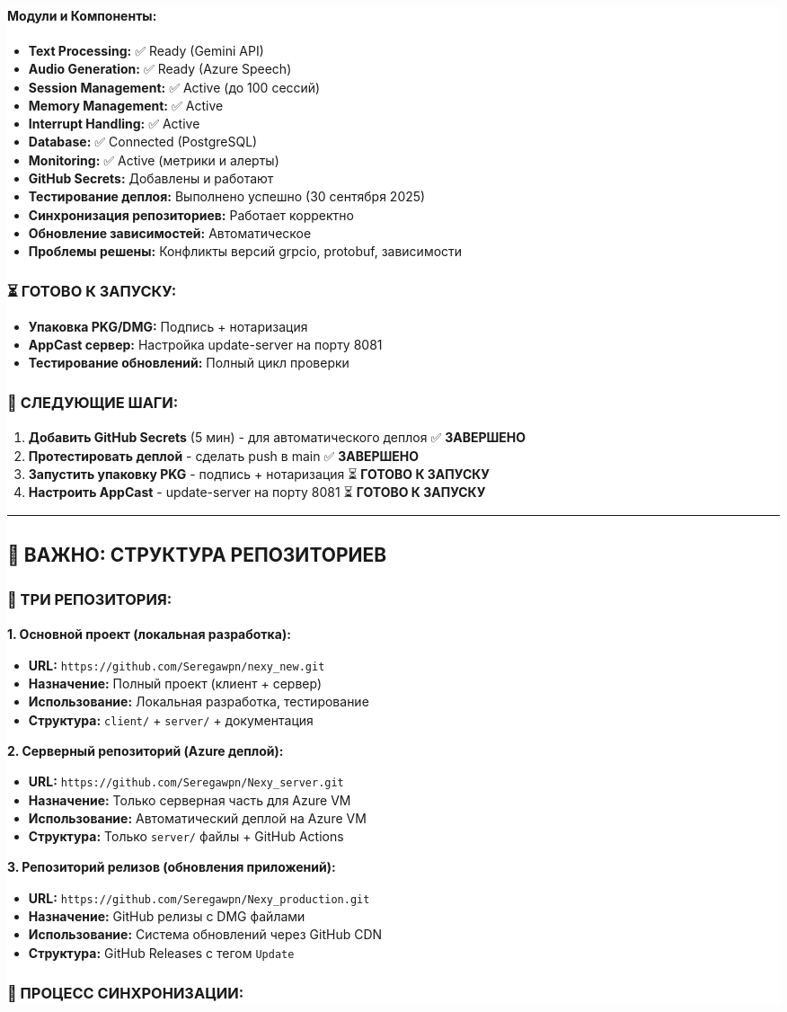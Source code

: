 #### **Модули и Компоненты:**
- **Text Processing:** ✅ Ready (Gemini API)
- **Audio Generation:** ✅ Ready (Azure Speech)
- **Session Management:** ✅ Active (до 100 сессий)
- **Memory Management:** ✅ Active
- **Interrupt Handling:** ✅ Active
- **Database:** ✅ Connected (PostgreSQL)
- **Monitoring:** ✅ Active (метрики и алерты)
- **GitHub Secrets:** Добавлены и работают
- **Тестирование деплоя:** Выполнено успешно (30 сентября 2025)
- **Синхронизация репозиториев:** Работает корректно
- **Обновление зависимостей:** Автоматическое
- **Проблемы решены:** Конфликты версий grpcio, protobuf, зависимости

### ⏳ **ГОТОВО К ЗАПУСКУ:**
- **Упаковка PKG/DMG:** Подпись + нотаризация
- **AppCast сервер:** Настройка update-server на порту 8081
- **Тестирование обновлений:** Полный цикл проверки

### 🔧 **СЛЕДУЮЩИЕ ШАГИ:**
1. **Добавить GitHub Secrets** (5 мин) - для автоматического деплоя ✅ **ЗАВЕРШЕНО**
2. **Протестировать деплой** - сделать push в main ✅ **ЗАВЕРШЕНО**
3. **Запустить упаковку PKG** - подпись + нотаризация ⏳ **ГОТОВО К ЗАПУСКУ**
4. **Настроить AppCast** - update-server на порту 8081 ⏳ **ГОТОВО К ЗАПУСКУ**

---

## 📁 **ВАЖНО: СТРУКТУРА РЕПОЗИТОРИЕВ**

### **🔗 ТРИ РЕПОЗИТОРИЯ:**

**1. Основной проект (локальная разработка):**
- **URL:** `https://github.com/Seregawpn/nexy_new.git`
- **Назначение:** Полный проект (клиент + сервер)
- **Использование:** Локальная разработка, тестирование
- **Структура:** `client/` + `server/` + документация

**2. Серверный репозиторий (Azure деплой):**
- **URL:** `https://github.com/Seregawpn/Nexy_server.git`
- **Назначение:** Только серверная часть для Azure VM
- **Использование:** Автоматический деплой на Azure VM
- **Структура:** Только `server/` файлы + GitHub Actions

**3. Репозиторий релизов (обновления приложений):**
- **URL:** `https://github.com/Seregawpn/Nexy_production.git`
- **Назначение:** GitHub релизы с DMG файлами
- **Использование:** Система обновлений через GitHub CDN
- **Структура:** GitHub Releases с тегом `Update`

### **🔄 ПРОЦЕСС СИНХРОНИЗАЦИИ:**
